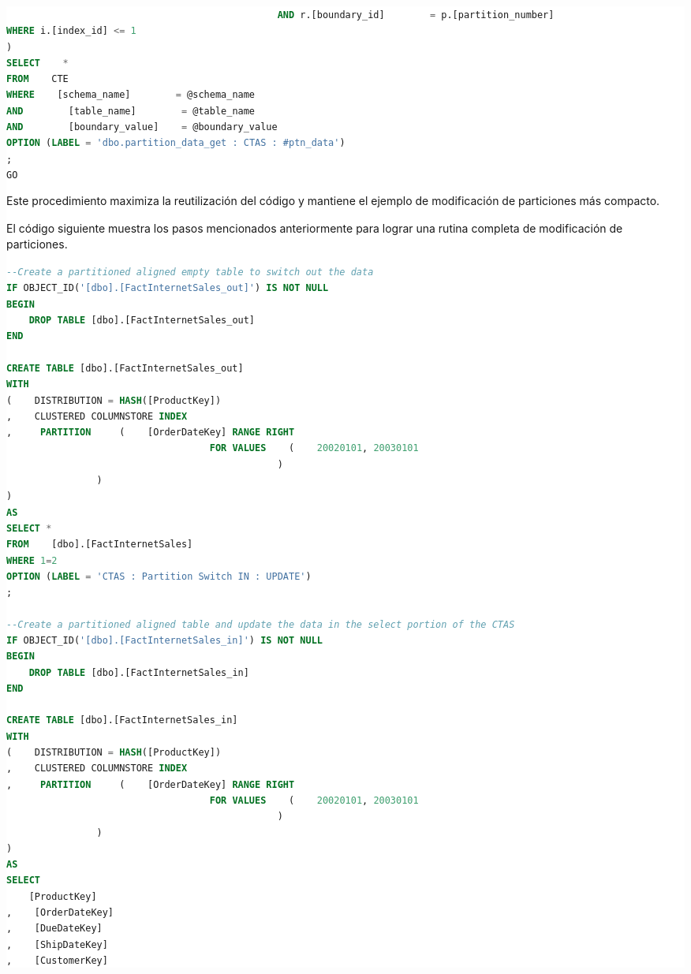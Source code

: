 ```sql
                                                AND r.[boundary_id]        = p.[partition_number]
WHERE i.[index_id] <= 1
)
SELECT    *
FROM    CTE
WHERE    [schema_name]        = @schema_name
AND        [table_name]        = @table_name
AND        [boundary_value]    = @boundary_value
OPTION (LABEL = 'dbo.partition_data_get : CTAS : #ptn_data')
;
GO
```

Este procedimiento maximiza la reutilización del código y mantiene el ejemplo de modificación de particiones más compacto.

El código siguiente muestra los pasos mencionados anteriormente para lograr una rutina completa de modificación de particiones.

```sql
--Create a partitioned aligned empty table to switch out the data
IF OBJECT_ID('[dbo].[FactInternetSales_out]') IS NOT NULL
BEGIN
    DROP TABLE [dbo].[FactInternetSales_out]
END

CREATE TABLE [dbo].[FactInternetSales_out]
WITH
(    DISTRIBUTION = HASH([ProductKey])
,    CLUSTERED COLUMNSTORE INDEX
,     PARTITION     (    [OrderDateKey] RANGE RIGHT
                                    FOR VALUES    (    20020101, 20030101
                                                )
                )
)
AS
SELECT *
FROM    [dbo].[FactInternetSales]
WHERE 1=2
OPTION (LABEL = 'CTAS : Partition Switch IN : UPDATE')
;

--Create a partitioned aligned table and update the data in the select portion of the CTAS
IF OBJECT_ID('[dbo].[FactInternetSales_in]') IS NOT NULL
BEGIN
    DROP TABLE [dbo].[FactInternetSales_in]
END

CREATE TABLE [dbo].[FactInternetSales_in]
WITH
(    DISTRIBUTION = HASH([ProductKey])
,    CLUSTERED COLUMNSTORE INDEX
,     PARTITION     (    [OrderDateKey] RANGE RIGHT
                                    FOR VALUES    (    20020101, 20030101
                                                )
                )
)
AS
SELECT
    [ProductKey]  
,    [OrderDateKey]
,    [DueDateKey]  
,    [ShipDateKey]
,    [CustomerKey]
```